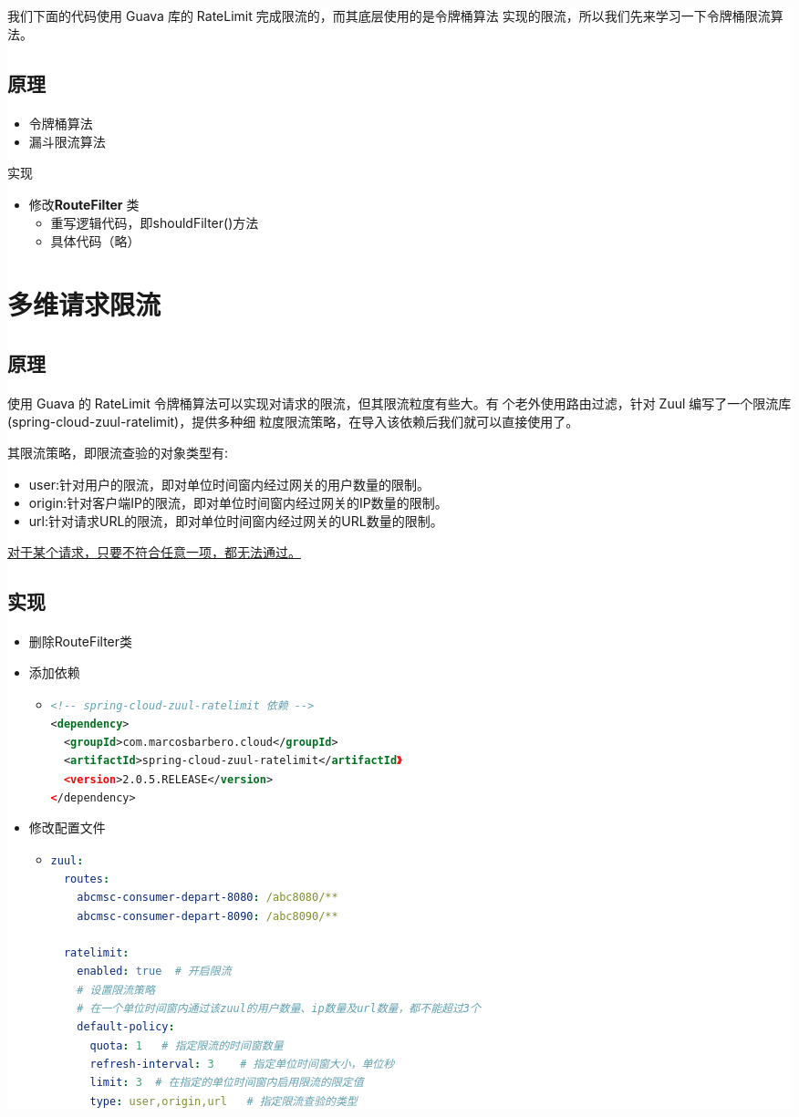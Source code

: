 我们下面的代码使用 Guava 库的 RateLimit 完成限流的，而其底层使用的是令牌桶算法 实现的限流，所以我们先来学习一下令牌桶限流算法。

## 原理

- 令牌桶算法
- 漏斗限流算法

实现

- 修改**RouteFilter** 类
  - 重写逻辑代码，即shouldFilter()方法
  - 具体代码（略）

# 多维请求限流 

## 原理

使用 Guava 的 RateLimit 令牌桶算法可以实现对请求的限流，但其限流粒度有些大。有 个老外使用路由过滤，针对 Zuul 编写了一个限流库(spring-cloud-zuul-ratelimit)，提供多种细 粒度限流策略，在导入该依赖后我们就可以直接使用了。

其限流策略，即限流查验的对象类型有:

- user:针对用户的限流，即对单位时间窗内经过网关的用户数量的限制。
- origin:针对客户端IP的限流，即对单位时间窗内经过网关的IP数量的限制。 
- url:针对请求URL的限流，即对单位时间窗内经过网关的URL数量的限制。

[对于某个请求，只要不符合任意一项，都无法通过。]()

## 实现

- 删除RouteFilter类

- 添加依赖

  - ```xml
    <!-- spring-cloud-zuul-ratelimit 依赖 --> 
    <dependency>
      <groupId>com.marcosbarbero.cloud</groupId> 
      <artifactId>spring-cloud-zuul-ratelimit</artifactId》
      <version>2.0.5.RELEASE</version>
    </dependency>
    ```

- 修改配置文件

  - ```yaml
    zuul:
      routes:
        abcmsc-consumer-depart-8080: /abc8080/**
        abcmsc-consumer-depart-8090: /abc8090/**
    
      ratelimit:
        enabled: true  # 开启限流
        # 设置限流策略
        # 在一个单位时间窗内通过该zuul的用户数量、ip数量及url数量，都不能超过3个
        default-policy:
          quota: 1   # 指定限流的时间窗数量
          refresh-interval: 3    # 指定单位时间窗大小，单位秒
          limit: 3  # 在指定的单位时间窗内启用限流的限定值
          type: user,origin,url   # 指定限流查验的类型
    ```
